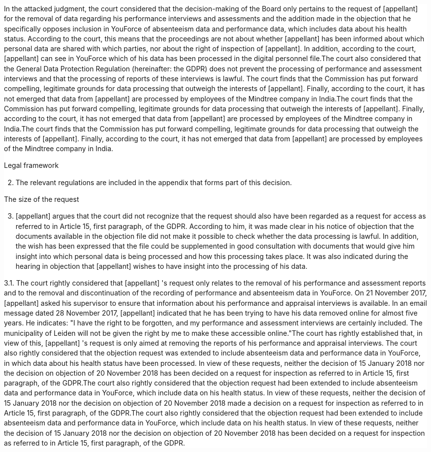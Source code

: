 In the attacked judgment, the court considered that the decision-making of the Board only pertains to the request of \[appellant\] for the removal of data regarding his performance interviews and assessments and the addition made in the objection that he specifically opposes inclusion in YouForce of absenteeism data and performance data, which includes data about his health status. According to the court, this means that the proceedings are not about whether \[appellant\] has been informed about which personal data are shared with which parties, nor about the right of inspection of \[appellant\]. In addition, according to the court, \[appellant\] can see in YouForce which of his data has been processed in the digital personnel file.The court also considered that the General Data Protection Regulation (hereinafter: the GDPR) does not prevent the processing of performance and assessment interviews and that the processing of reports of these interviews is lawful. The court finds that the Commission has put forward compelling, legitimate grounds for data processing that outweigh the interests of \[appellant\]. Finally, according to the court, it has not emerged that data from \[appellant\] are processed by employees of the Mindtree company in India.The court finds that the Commission has put forward compelling, legitimate grounds for data processing that outweigh the interests of \[appellant\]. Finally, according to the court, it has not emerged that data from \[appellant\] are processed by employees of the Mindtree company in India.The court finds that the Commission has put forward compelling, legitimate grounds for data processing that outweigh the interests of \[appellant\]. Finally, according to the court, it has not emerged that data from \[appellant\] are processed by employees of the Mindtree company in India.

Legal framework

2. The relevant regulations are included in the appendix that forms part of this decision.

The size of the request

3. \[appellant\] argues that the court did not recognize that the request should also have been regarded as a request for access as referred to in Article 15, first paragraph, of the GDPR. According to him, it was made clear in his notice of objection that the documents available in the objection file did not make it possible to check whether the data processing is lawful. In addition, the wish has been expressed that the file could be supplemented in good consultation with documents that would give him insight into which personal data is being processed and how this processing takes place. It was also indicated during the hearing in objection that \[appellant\] wishes to have insight into the processing of his data.

3.1. The court rightly considered that \[appellant\] 's request only relates to the removal of his performance and assessment reports and to the removal and discontinuation of the recording of performance and absenteeism data in YouForce. On 21 November 2017, \[appellant\] asked his supervisor to ensure that information about his performance and appraisal interviews is available. In an email message dated 28 November 2017, \[appellant\] indicated that he has been trying to have his data removed online for almost five years. He indicates: "I have the right to be forgotten, and my performance and assessment interviews are certainly included. The municipality of Leiden will not be given the right by me to make these accessible online."The court has rightly established that, in view of this, \[appellant\] 's request is only aimed at removing the reports of his performance and appraisal interviews. The court also rightly considered that the objection request was extended to include absenteeism data and performance data in YouForce, in which data about his health status have been processed. In view of these requests, neither the decision of 15 January 2018 nor the decision on objection of 20 November 2018 has been decided on a request for inspection as referred to in Article 15, first paragraph, of the GDPR.The court also rightly considered that the objection request had been extended to include absenteeism data and performance data in YouForce, which include data on his health status. In view of these requests, neither the decision of 15 January 2018 nor the decision on objection of 20 November 2018 made a decision on a request for inspection as referred to in Article 15, first paragraph, of the GDPR.The court also rightly considered that the objection request had been extended to include absenteeism data and performance data in YouForce, which include data on his health status. In view of these requests, neither the decision of 15 January 2018 nor the decision on objection of 20 November 2018 has been decided on a request for inspection as referred to in Article 15, first paragraph, of the GDPR.
